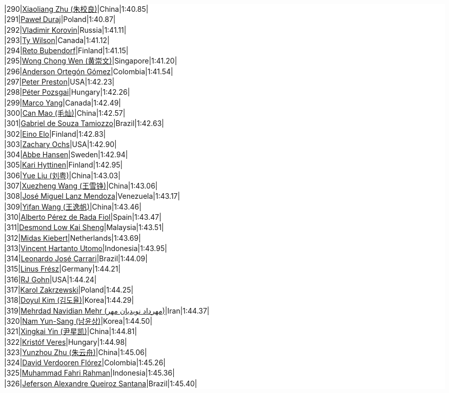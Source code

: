 |290|[Xiaoliang Zhu (朱校良)](https://www.worldcubeassociation.org/persons/2017ZHUX01)|China|1:40.85|  
|291|[Paweł Duraj](https://www.worldcubeassociation.org/persons/2016DURA09)|Poland|1:40.87|  
|292|[Vladimir Korovin](https://www.worldcubeassociation.org/persons/2014KORO02)|Russia|1:41.11|  
|293|[Ty Wilson](https://www.worldcubeassociation.org/persons/2016WILS04)|Canada|1:41.12|  
|294|[Reto Bubendorf](https://www.worldcubeassociation.org/persons/2012BUBE01)|Finland|1:41.15|  
|295|[Wong Chong Wen (黄崇文)](https://www.worldcubeassociation.org/persons/2014WENW01)|Singapore|1:41.20|  
|296|[Anderson Ortegón Gómez](https://www.worldcubeassociation.org/persons/2014GOME01)|Colombia|1:41.54|  
|297|[Peter Preston](https://www.worldcubeassociation.org/persons/2017PRES02)|USA|1:42.23|  
|298|[Péter Pozsgai](https://www.worldcubeassociation.org/persons/2009POZS01)|Hungary|1:42.26|  
|299|[Marco Yang](https://www.worldcubeassociation.org/persons/2017YANG62)|Canada|1:42.49|  
|300|[Can Mao (毛灿)](https://www.worldcubeassociation.org/persons/2010MAOC01)|China|1:42.57|  
|301|[Gabriel de Souza Tamiozzo](https://www.worldcubeassociation.org/persons/2009TAMI01)|Brazil|1:42.63|  
|302|[Eino Elo](https://www.worldcubeassociation.org/persons/2016ELOE01)|Finland|1:42.83|  
|303|[Zachary Ochs](https://www.worldcubeassociation.org/persons/2016OCHS01)|USA|1:42.90|  
|304|[Abbe Hansen](https://www.worldcubeassociation.org/persons/2012HANS04)|Sweden|1:42.94|  
|305|[Kari Hyttinen](https://www.worldcubeassociation.org/persons/2016HYTT01)|Finland|1:42.95|  
|306|[Yue Liu (刘粤)](https://www.worldcubeassociation.org/persons/2016LIUY25)|China|1:43.03|  
|307|[Xuezheng Wang (王雪铮)](https://www.worldcubeassociation.org/persons/2013WANG72)|China|1:43.06|  
|308|[José Miguel Lanz Mendoza](https://www.worldcubeassociation.org/persons/2013MEND05)|Venezuela|1:43.17|  
|309|[Yifan Wang (王逸帆)](https://www.worldcubeassociation.org/persons/2017WANY29)|China|1:43.46|  
|310|[Alberto Pérez de Rada Fiol](https://www.worldcubeassociation.org/persons/2011FIOL01)|Spain|1:43.47|  
|311|[Desmond Low Kai Sheng](https://www.worldcubeassociation.org/persons/2017SHEN01)|Malaysia|1:43.51|  
|312|[Midas Kiebert](https://www.worldcubeassociation.org/persons/2016KIEB01)|Netherlands|1:43.69|  
|313|[Vincent Hartanto Utomo](https://www.worldcubeassociation.org/persons/2010UTOM01)|Indonesia|1:43.95|  
|314|[Leonardo José Carrari](https://www.worldcubeassociation.org/persons/2018CARR06)|Brazil|1:44.09|  
|315|[Linus Frész](https://www.worldcubeassociation.org/persons/2011FRES01)|Germany|1:44.21|  
|316|[RJ Gohn](https://www.worldcubeassociation.org/persons/2016GOHN01)|USA|1:44.24|  
|317|[Karol Zakrzewski](https://www.worldcubeassociation.org/persons/2014ZAKR01)|Poland|1:44.25|  
|318|[Doyul Kim (김도율)](https://www.worldcubeassociation.org/persons/2014KIMD06)|Korea|1:44.29|  
|319|[Mehrdad Navidian Mehr (مهرداد نویدیان مهر)](https://www.worldcubeassociation.org/persons/2012MEHR01)|Iran|1:44.37|  
|320|[Nam Yun-Sang (남윤상)](https://www.worldcubeassociation.org/persons/2008YUNS01)|Korea|1:44.50|  
|321|[Xingkai Yin (尹星凯)](https://www.worldcubeassociation.org/persons/2017YINX01)|China|1:44.81|  
|322|[Kristóf Veres](https://www.worldcubeassociation.org/persons/2015VERE01)|Hungary|1:44.98|  
|323|[Yunzhou Zhu (朱云舟)](https://www.worldcubeassociation.org/persons/2016ZHUY04)|China|1:45.06|  
|324|[David Verdooren Flórez](https://www.worldcubeassociation.org/persons/2017FLOR05)|Colombia|1:45.26|  
|325|[Muhammad Fahri Rahman](https://www.worldcubeassociation.org/persons/2016RAHM09)|Indonesia|1:45.36|  
|326|[Jeferson Alexandre Queiroz Santana](https://www.worldcubeassociation.org/persons/2016SANT16)|Brazil|1:45.40|  